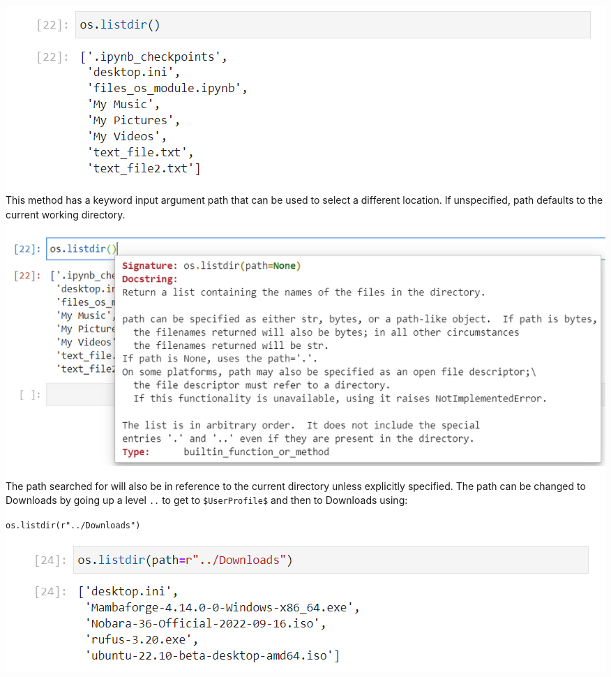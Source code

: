 ![040_img.png](./images/040_img.png)

This method has a keyword input argument path that can be used to select a different location. If unspecified, path defaults to the current working directory.

![041_img.png](./images/041_img.png)

The path searched for will also be in reference to the current directory unless explicitly specified. The path can be changed to Downloads by going up a level ```..``` to get to ```$UserProfile$``` and then to Downloads using:

```
os.listdir(r"../Downloads")
```

![042_img.png](./images/042_img.png)
